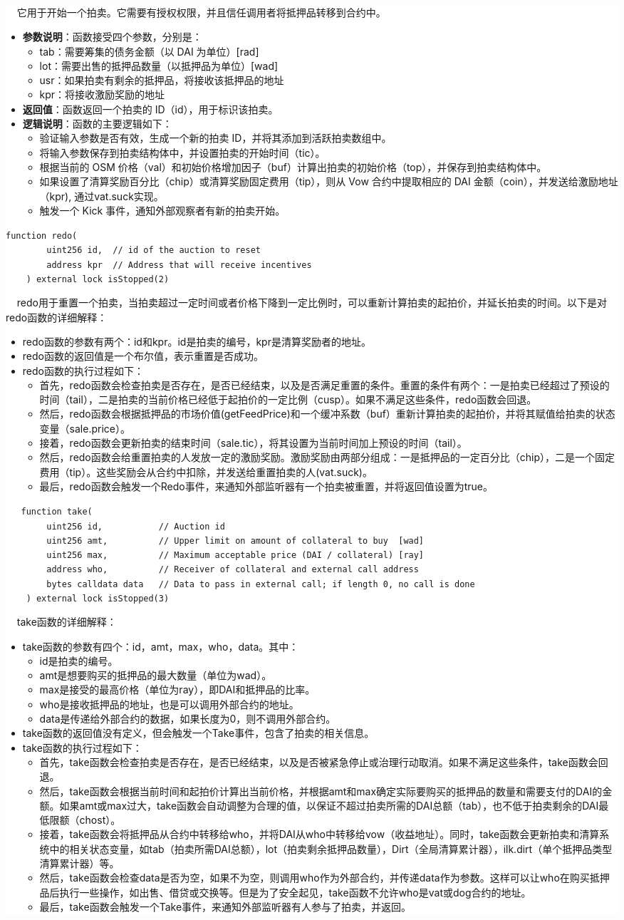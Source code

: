     它用于开始一个拍卖。它需要有授权权限，并且信任调用者将抵押品转移到合约中。

- **参数说明**：函数接受四个参数，分别是：
  - tab：需要筹集的债务金额（以 DAI 为单位）[rad]
  - lot：需要出售的抵押品数量（以抵押品为单位）[wad]
  - usr：如果拍卖有剩余的抵押品，将接收该抵押品的地址
  - kpr：将接收激励奖励的地址
- **返回值**：函数返回一个拍卖的 ID（id），用于标识该拍卖。
- **逻辑说明**：函数的主要逻辑如下：
  - 验证输入参数是否有效，生成一个新的拍卖 ID，并将其添加到活跃拍卖数组中。
  - 将输入参数保存到拍卖结构体中，并设置拍卖的开始时间（tic）。
  - 根据当前的 OSM 价格（val）和初始价格增加因子（buf）计算出拍卖的初始价格（top），并保存到拍卖结构体中。
  - 如果设置了清算奖励百分比（chip）或清算奖励固定费用（tip），则从 Vow 合约中提取相应的 DAI 金额（coin），并发送给激励地址（kpr), 通过vat.suck实现。
  - 触发一个 Kick 事件，通知外部观察者有新的拍卖开始。

```
function redo(
        uint256 id,  // id of the auction to reset
        address kpr  // Address that will receive incentives
    ) external lock isStopped(2)
```

    redo用于重置一个拍卖，当拍卖超过一定时间或者价格下降到一定比例时，可以重新计算拍卖的起拍价，并延长拍卖的时间。以下是对redo函数的详细解释：

- redo函数的参数有两个：id和kpr。id是拍卖的编号，kpr是清算奖励者的地址。
- redo函数的返回值是一个布尔值，表示重置是否成功。
- redo函数的执行过程如下：
  - 首先，redo函数会检查拍卖是否存在，是否已经结束，以及是否满足重置的条件。重置的条件有两个：一是拍卖已经超过了预设的时间（tail），二是拍卖的当前价格已经低于起拍价的一定比例（cusp）。如果不满足这些条件，redo函数会回退。
  - 然后，redo函数会根据抵押品的市场价值(getFeedPrice)和一个缓冲系数（buf）重新计算拍卖的起拍价，并将其赋值给拍卖的状态变量（sale.price）。
  - 接着，redo函数会更新拍卖的结束时间（sale.tic），将其设置为当前时间加上预设的时间（tail）。
  - 然后，redo函数会给重置拍卖的人发放一定的激励奖励。激励奖励由两部分组成：一是抵押品的一定百分比（chip），二是一个固定费用（tip）。这些奖励会从合约中扣除，并发送给重置拍卖的人(vat.suck)。
  - 最后，redo函数会触发一个Redo事件，来通知外部监听器有一个拍卖被重置，并将返回值设置为true。

```
   function take(
        uint256 id,           // Auction id
        uint256 amt,          // Upper limit on amount of collateral to buy  [wad]
        uint256 max,          // Maximum acceptable price (DAI / collateral) [ray]
        address who,          // Receiver of collateral and external call address
        bytes calldata data   // Data to pass in external call; if length 0, no call is done
    ) external lock isStopped(3) 
```

    take函数的详细解释：

- take函数的参数有四个：id，amt，max，who，data。其中：
  - id是拍卖的编号。
  - amt是想要购买的抵押品的最大数量（单位为wad）。
  - max是接受的最高价格（单位为ray），即DAI和抵押品的比率。
  - who是接收抵押品的地址，也是可以调用外部合约的地址。
  - data是传递给外部合约的数据，如果长度为0，则不调用外部合约。
- take函数的返回值没有定义，但会触发一个Take事件，包含了拍卖的相关信息。
- take函数的执行过程如下：
  - 首先，take函数会检查拍卖是否存在，是否已经结束，以及是否被紧急停止或治理行动取消。如果不满足这些条件，take函数会回退。
  - 然后，take函数会根据当前时间和起拍价计算出当前价格，并根据amt和max确定实际要购买的抵押品的数量和需要支付的DAI的金额。如果amt或max过大，take函数会自动调整为合理的值，以保证不超过拍卖所需的DAI总额（tab），也不低于拍卖剩余的DAI最低限额（chost）。
  - 接着，take函数会将抵押品从合约中转移给who，并将DAI从who中转移给vow（收益地址）。同时，take函数会更新拍卖和清算系统中的相关状态变量，如tab（拍卖所需DAI总额），lot（拍卖剩余抵押品数量），Dirt（全局清算累计器），ilk.dirt（单个抵押品类型清算累计器）等。
  - 然后，take函数会检查data是否为空，如果不为空，则调用who作为外部合约，并传递data作为参数。这样可以让who在购买抵押品后执行一些操作，如出售、借贷或交换等。但是为了安全起见，take函数不允许who是vat或dog合约的地址。
  - 最后，take函数会触发一个Take事件，来通知外部监听器有人参与了拍卖，并返回。
